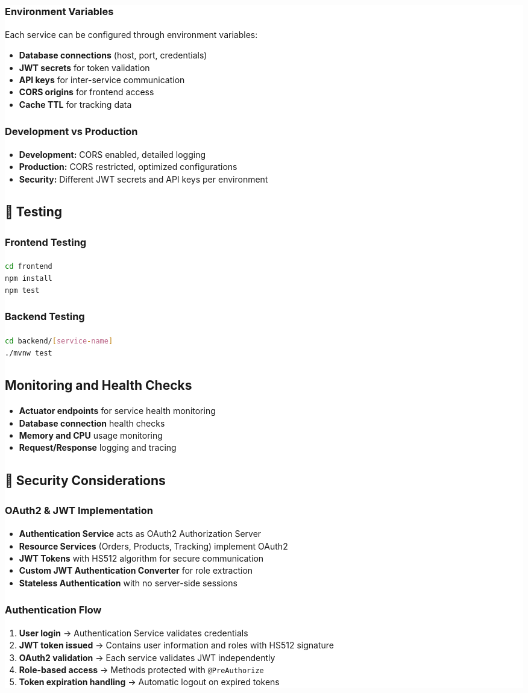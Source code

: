 ### Environment Variables
Each service can be configured through environment variables:

- **Database connections** (host, port, credentials)
- **JWT secrets** for token validation
- **API keys** for inter-service communication
- **CORS origins** for frontend access
- **Cache TTL** for tracking data

### Development vs Production
- **Development:** CORS enabled, detailed logging
- **Production:** CORS restricted, optimized configurations
- **Security:** Different JWT secrets and API keys per environment

## 🧪 Testing

### Frontend Testing
```bash
cd frontend
npm install
npm test
```

### Backend Testing
```bash
cd backend/[service-name]
./mvnw test
```

## Monitoring and Health Checks

- **Actuator endpoints** for service health monitoring
- **Database connection** health checks
- **Memory and CPU** usage monitoring
- **Request/Response** logging and tracing

## 🔐 Security Considerations

### OAuth2 & JWT Implementation
- **Authentication Service** acts as OAuth2 Authorization Server
- **Resource Services** (Orders, Products, Tracking) implement OAuth2
- **JWT Tokens** with HS512 algorithm for secure communication
- **Custom JWT Authentication Converter** for role extraction
- **Stateless Authentication** with no server-side sessions

### Authentication Flow
1. **User login** → Authentication Service validates credentials
2. **JWT token issued** → Contains user information and roles with HS512 signature
3. **OAuth2 validation** → Each service validates JWT independently
4. **Role-based access** → Methods protected with `@PreAuthorize`
5. **Token expiration handling** → Automatic logout on expired tokens
